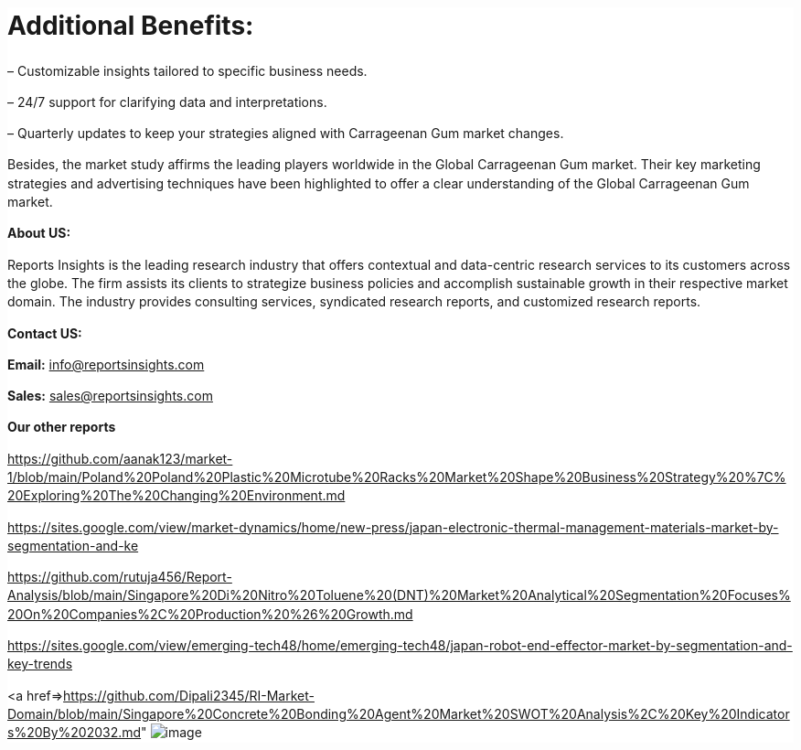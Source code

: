 # <strong>Additional Benefits:</strong>

– Customizable insights tailored to specific business needs.

– 24/7 support for clarifying data and interpretations.

– Quarterly updates to keep your strategies aligned with Carrageenan Gum market changes.

Besides, the market study affirms the leading players worldwide in the Global Carrageenan Gum market. Their key marketing strategies and advertising techniques have been highlighted to offer a clear understanding of the Global Carrageenan Gum market.

<strong><strong>About US</strong>:</strong>

Reports Insights is the leading research industry that offers contextual and data-centric research services to its customers across the globe. The firm assists its clients to strategize business policies and accomplish sustainable growth in their respective market domain. The industry provides consulting services, syndicated research reports, and customized research reports.

<strong>Contact US:</strong>

<p class=><b>Email:</b> <a href=mailto:info@reportsinsights.com>info@reportsinsights.com</a></p>
<p class=><b>Sales:</b> <a href=mailto:sales@reportsinsights.com>sales@reportsinsights.com</a></p>

<strong>Our other reports</strong>

<a href=https://github.com/aanak123/market-1/blob/main/Poland%20Poland%20Plastic%20Microtube%20Racks%20Market%20Shape%20Business%20Strategy%20%7C%20Exploring%20The%20Changing%20Environment.md>https://github.com/aanak123/market-1/blob/main/Poland%20Poland%20Plastic%20Microtube%20Racks%20Market%20Shape%20Business%20Strategy%20%7C%20Exploring%20The%20Changing%20Environment.md</a>

<a href=https://sites.google.com/view/market-dynamics/home/new-press/japan-electronic-thermal-management-materials-market-by-segmentation-and-ke>https://sites.google.com/view/market-dynamics/home/new-press/japan-electronic-thermal-management-materials-market-by-segmentation-and-ke</a>

<a href=https://github.com/rutuja456/Report-Analysis/blob/main/Singapore%20Di%20Nitro%20Toluene%20(DNT)%20Market%20Analytical%20Segmentation%20Focuses%20On%20Companies%2C%20Production%20%26%20Growth.md>https://github.com/rutuja456/Report-Analysis/blob/main/Singapore%20Di%20Nitro%20Toluene%20(DNT)%20Market%20Analytical%20Segmentation%20Focuses%20On%20Companies%2C%20Production%20%26%20Growth.md</a>

<a href=https://sites.google.com/view/emerging-tech48/home/emerging-tech48/japan-robot-end-effector-market-by-segmentation-and-key-trends>https://sites.google.com/view/emerging-tech48/home/emerging-tech48/japan-robot-end-effector-market-by-segmentation-and-key-trends</a>

<a href=>https://github.com/Dipali2345/RI-Market-Domain/blob/main/Singapore%20Concrete%20Bonding%20Agent%20Market%20SWOT%20Analysis%2C%20Key%20Indicators%20By%202032.md</a>"
![image](https://github.com/user-attachments/assets/3ec491a2-576e-45bb-8b64-3104003e77c9)
